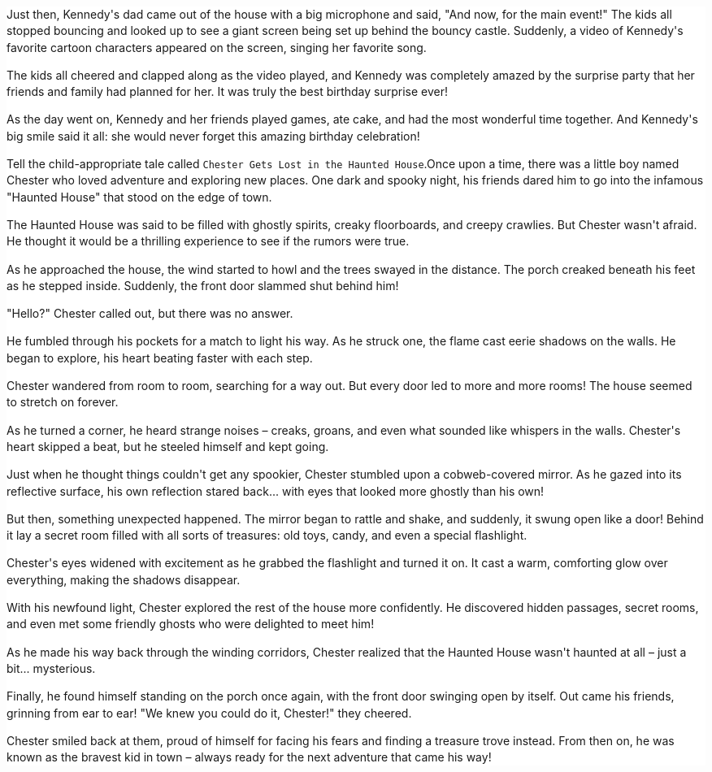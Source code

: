 Just then, Kennedy's dad came out of the house with a big microphone and said, "And now, for the main event!" The kids all stopped bouncing and looked up to see a giant screen being set up behind the bouncy castle. Suddenly, a video of Kennedy's favorite cartoon characters appeared on the screen, singing her favorite song.

The kids all cheered and clapped along as the video played, and Kennedy was completely amazed by the surprise party that her friends and family had planned for her. It was truly the best birthday surprise ever!

As the day went on, Kennedy and her friends played games, ate cake, and had the most wonderful time together. And Kennedy's big smile said it all: she would never forget this amazing birthday celebration!<end>

Tell the child-appropriate tale called `Chester Gets Lost in the Haunted House`.<start>Once upon a time, there was a little boy named Chester who loved adventure and exploring new places. One dark and spooky night, his friends dared him to go into the infamous "Haunted House" that stood on the edge of town.

The Haunted House was said to be filled with ghostly spirits, creaky floorboards, and creepy crawlies. But Chester wasn't afraid. He thought it would be a thrilling experience to see if the rumors were true.

As he approached the house, the wind started to howl and the trees swayed in the distance. The porch creaked beneath his feet as he stepped inside. Suddenly, the front door slammed shut behind him!

"Hello?" Chester called out, but there was no answer.

He fumbled through his pockets for a match to light his way. As he struck one, the flame cast eerie shadows on the walls. He began to explore, his heart beating faster with each step.

Chester wandered from room to room, searching for a way out. But every door led to more and more rooms! The house seemed to stretch on forever.

As he turned a corner, he heard strange noises – creaks, groans, and even what sounded like whispers in the walls. Chester's heart skipped a beat, but he steeled himself and kept going.

Just when he thought things couldn't get any spookier, Chester stumbled upon a cobweb-covered mirror. As he gazed into its reflective surface, his own reflection stared back... with eyes that looked more ghostly than his own!

But then, something unexpected happened. The mirror began to rattle and shake, and suddenly, it swung open like a door! Behind it lay a secret room filled with all sorts of treasures: old toys, candy, and even a special flashlight.

Chester's eyes widened with excitement as he grabbed the flashlight and turned it on. It cast a warm, comforting glow over everything, making the shadows disappear.

With his newfound light, Chester explored the rest of the house more confidently. He discovered hidden passages, secret rooms, and even met some friendly ghosts who were delighted to meet him!

As he made his way back through the winding corridors, Chester realized that the Haunted House wasn't haunted at all – just a bit... mysterious.

Finally, he found himself standing on the porch once again, with the front door swinging open by itself. Out came his friends, grinning from ear to ear! "We knew you could do it, Chester!" they cheered.

Chester smiled back at them, proud of himself for facing his fears and finding a treasure trove instead. From then on, he was known as the bravest kid in town – always ready for the next adventure that came his way!<end>

